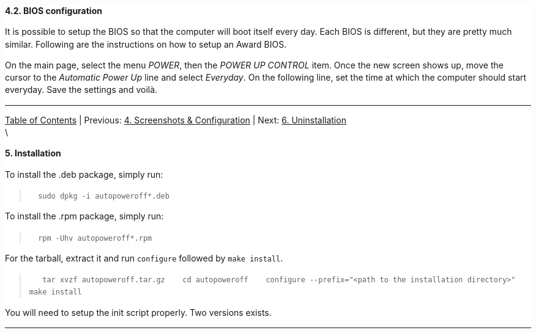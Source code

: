 </div>

<div class="section-heading-2">

**4.2. BIOS configuration**

</div>

<div class="section-body-2">

It is possible to setup the BIOS so that the computer will boot itself
every day. Each BIOS is different, but they are pretty much similar.
Following are the instructions on how to setup an Award BIOS.

On the main page, select the menu *POWER*, then the *POWER UP CONTROL*
item. Once the new screen shows up, move the cursor to the *Automatic
Power Up* line and select *Everyday*. On the following line, set the
time at which the computer should start everyday. Save the settings and
voilà.

</div>

------------------------------------------------------------------------

<div class="navigation">

[Table of Contents](#table_of_content) | Previous: [4. Screenshots &
Configuration](#configuration) | Next: [6.
Uninstallation](#uninstallation)\
\

</div>

<div class="section-heading-1">

**5. Installation**

</div>

<div class="section-body-1">

To install the .deb package, simply run:

> `   sudo dpkg -i autopoweroff*.deb     `

To install the .rpm package, simply run:

> `   rpm -Uhv autopoweroff*.rpm   `

For the tarball, extract it and run `configure` followed by
`make install`.

> `    tar xvzf autopoweroff.tar.gz    cd autopoweroff    configure --prefix="<path to the installation directory>"    make install    `

You will need to setup the init script properly. Two versions exists.

</div>

------------------------------------------------------------------------

<div class="navigation">
